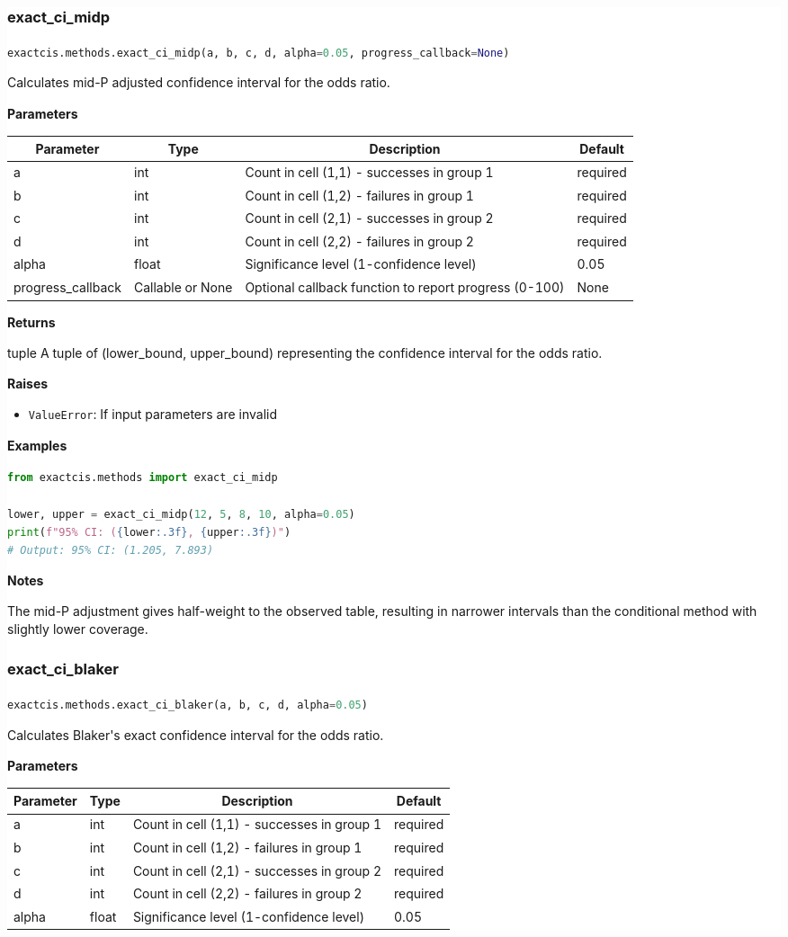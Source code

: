 ### exact_ci_midp

```python
exactcis.methods.exact_ci_midp(a, b, c, d, alpha=0.05, progress_callback=None)
```

Calculates mid-P adjusted confidence interval for the odds ratio.

**Parameters**

| Parameter | Type | Description | Default |
|-----------|------|-------------|---------|
| a | int | Count in cell (1,1) - successes in group 1 | required |
| b | int | Count in cell (1,2) - failures in group 1 | required |
| c | int | Count in cell (2,1) - successes in group 2 | required |
| d | int | Count in cell (2,2) - failures in group 2 | required |
| alpha | float | Significance level (1-confidence level) | 0.05 |
| progress_callback | Callable or None | Optional callback function to report progress (0-100) | None |

**Returns**

tuple
    A tuple of (lower_bound, upper_bound) representing the confidence interval for the odds ratio.

**Raises**

- `ValueError`: If input parameters are invalid

**Examples**

```python
from exactcis.methods import exact_ci_midp

lower, upper = exact_ci_midp(12, 5, 8, 10, alpha=0.05)
print(f"95% CI: ({lower:.3f}, {upper:.3f})")
# Output: 95% CI: (1.205, 7.893)
```

**Notes**

The mid-P adjustment gives half-weight to the observed table, resulting in narrower intervals than the conditional method with slightly lower coverage.

### exact_ci_blaker

```python
exactcis.methods.exact_ci_blaker(a, b, c, d, alpha=0.05)
```

Calculates Blaker's exact confidence interval for the odds ratio.

**Parameters**

| Parameter | Type | Description | Default |
|-----------|------|-------------|---------|
| a | int | Count in cell (1,1) - successes in group 1 | required |
| b | int | Count in cell (1,2) - failures in group 1 | required |
| c | int | Count in cell (2,1) - successes in group 2 | required |
| d | int | Count in cell (2,2) - failures in group 2 | required |
| alpha | float | Significance level (1-confidence level) | 0.05 |
